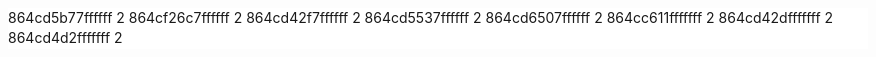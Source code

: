 <td style="text-align:left;">
864cd5b77ffffff
</td>
<td style="text-align:right;">
2
</td>
</tr>
<tr>
<td style="text-align:left;">
864cf26c7ffffff
</td>
<td style="text-align:right;">
2
</td>
</tr>
<tr>
<td style="text-align:left;">
864cd42f7ffffff
</td>
<td style="text-align:right;">
2
</td>
</tr>
<tr>
<td style="text-align:left;">
864cd5537ffffff
</td>
<td style="text-align:right;">
2
</td>
</tr>
<tr>
<td style="text-align:left;">
864cd6507ffffff
</td>
<td style="text-align:right;">
2
</td>
</tr>
<tr>
<td style="text-align:left;">
864cc611fffffff
</td>
<td style="text-align:right;">
2
</td>
</tr>
<tr>
<td style="text-align:left;">
864cd42dfffffff
</td>
<td style="text-align:right;">
2
</td>
</tr>
<tr>
<td style="text-align:left;">
864cd4d2fffffff
</td>
<td style="text-align:right;">
2
</td>
</tr>
<tr>